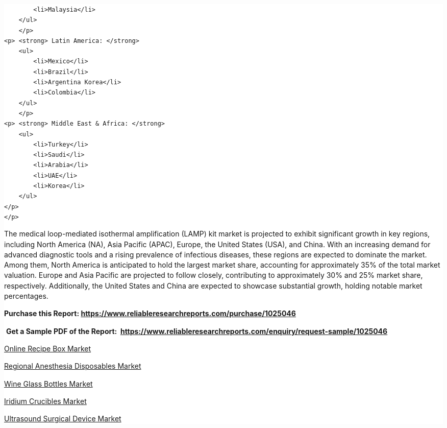             <li>Malaysia</li>
        </ul>
        </p> 
    <p> <strong> Latin America: </strong>
        <ul>
            <li>Mexico</li>
            <li>Brazil</li>
            <li>Argentina Korea</li>
            <li>Colombia</li>
        </ul>
        </p> 
    <p> <strong> Middle East & Africa: </strong>
        <ul>
            <li>Turkey</li>
            <li>Saudi</li>
            <li>Arabia</li>
            <li>UAE</li>
            <li>Korea</li>
        </ul>
    </p>
    </p>
<p><p>The medical loop-mediated isothermal amplification (LAMP) kit market is projected to exhibit significant growth in key regions, including North America (NA), Asia Pacific (APAC), Europe, the United States (USA), and China. With an increasing demand for advanced diagnostic tools and a rising prevalence of infectious diseases, these regions are expected to dominate the market. Among them, North America is anticipated to hold the largest market share, accounting for approximately 35% of the total market valuation. Europe and Asia Pacific are projected to follow closely, contributing to approximately 30% and 25% market share, respectively. Additionally, the United States and China are expected to showcase substantial growth, holding notable market percentages.</p></p>
<p><strong>Purchase this Report: <a href="https://www.reliableresearchreports.com/purchase/1025046">https://www.reliableresearchreports.com/purchase/1025046</a></strong></p>
<p>&nbsp;<strong>Get a Sample PDF of the Report:&nbsp;&nbsp;<a href="https://www.reliableresearchreports.com/enquiry/request-sample/1025046">https://www.reliableresearchreports.com/enquiry/request-sample/1025046</a></strong></p>
<p><strong></strong></p>
<p><p><a href="https://www.linkedin.com/pulse/online-recipe-box-market-research-report-provides-thorough-r1ruc/">Online Recipe Box Market</a></p><p><a href="https://github.com/WillieWoodard/Market-Research-Report-List-1/blob/main/regional-anesthesia-disposables-market.md">Regional Anesthesia Disposables Market</a></p><p><a href="https://www.linkedin.com/pulse/wine-glass-bottles-market-research-report-provides-thorough-m7sdc/">Wine Glass Bottles Market</a></p><p><a href="https://medium.com/@cleogerhold/iridium-crucibles-market-size-growth-forecast-2023-2030-13c706310413">Iridium Crucibles Market</a></p><p><a href="https://github.com/BryceTownsendr/Market-Research-Report-List-1/blob/main/ultrasound-surgical-device-market.md">Ultrasound Surgical Device Market</a></p></p>